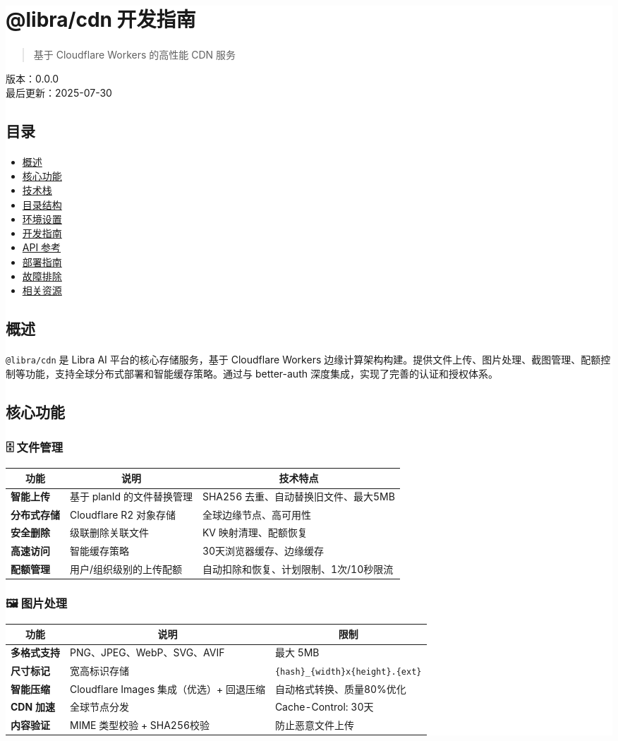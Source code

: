 # @libra/cdn 开发指南

> 基于 Cloudflare Workers 的高性能 CDN 服务

版本：0.0.0  
最后更新：2025-07-30

## 目录

- [概述](#概述)
- [核心功能](#核心功能)
- [技术栈](#技术栈)
- [目录结构](#目录结构)
- [环境设置](#环境设置)
- [开发指南](#开发指南)
- [API 参考](#api-参考)
- [部署指南](#部署指南)
- [故障排除](#故障排除)
- [相关资源](#相关资源)

## 概述

`@libra/cdn` 是 Libra AI 平台的核心存储服务，基于 Cloudflare Workers 边缘计算架构构建。提供文件上传、图片处理、截图管理、配额控制等功能，支持全球分布式部署和智能缓存策略。通过与 better-auth 深度集成，实现了完善的认证和授权体系。

## 核心功能

### 🗄️ 文件管理
| 功能 | 说明 | 技术特点 |
|-----|------|----------|
| **智能上传** | 基于 planId 的文件替换管理 | SHA256 去重、自动替换旧文件、最大5MB |
| **分布式存储** | Cloudflare R2 对象存储 | 全球边缘节点、高可用性 |
| **安全删除** | 级联删除关联文件 | KV 映射清理、配额恢复 |
| **高速访问** | 智能缓存策略 | 30天浏览器缓存、边缘缓存 |
| **配额管理** | 用户/组织级别的上传配额 | 自动扣除和恢复、计划限制、1次/10秒限流 |

### 🖼️ 图片处理
| 功能 | 说明 | 限制 |
|-----|------|------|
| **多格式支持** | PNG、JPEG、WebP、SVG、AVIF | 最大 5MB |
| **尺寸标记** | 宽高标识存储 | `{hash}_{width}x{height}.{ext}` |
| **智能压缩** | Cloudflare Images 集成（优选）+ 回退压缩 | 自动格式转换、质量80%优化 |
| **CDN 加速** | 全球节点分发 | Cache-Control: 30天 |
| **内容验证** | MIME 类型校验 + SHA256校验 | 防止恶意文件上传 |
